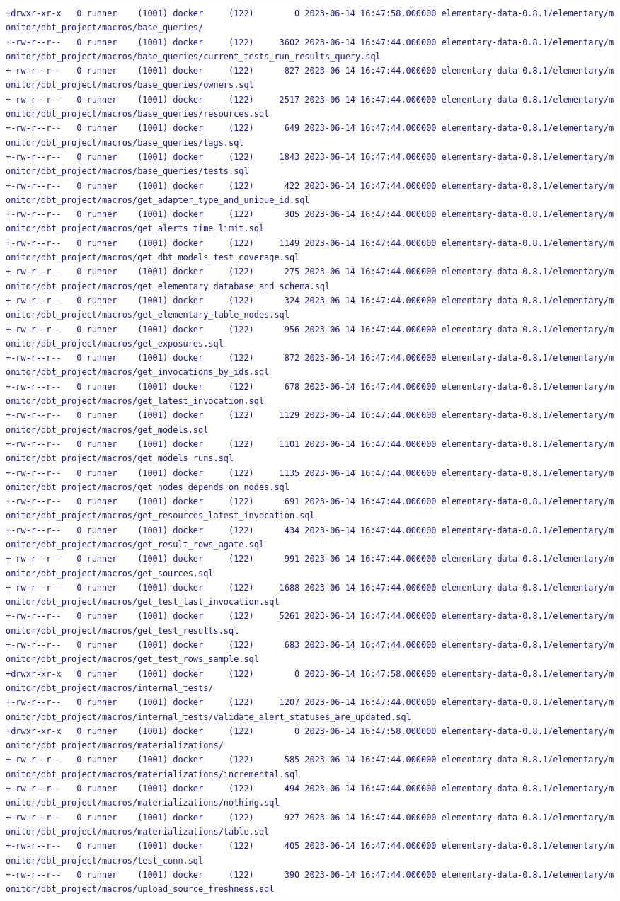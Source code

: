 ```diff
+drwxr-xr-x   0 runner    (1001) docker     (122)        0 2023-06-14 16:47:58.000000 elementary-data-0.8.1/elementary/monitor/dbt_project/macros/base_queries/
+-rw-r--r--   0 runner    (1001) docker     (122)     3602 2023-06-14 16:47:44.000000 elementary-data-0.8.1/elementary/monitor/dbt_project/macros/base_queries/current_tests_run_results_query.sql
+-rw-r--r--   0 runner    (1001) docker     (122)      827 2023-06-14 16:47:44.000000 elementary-data-0.8.1/elementary/monitor/dbt_project/macros/base_queries/owners.sql
+-rw-r--r--   0 runner    (1001) docker     (122)     2517 2023-06-14 16:47:44.000000 elementary-data-0.8.1/elementary/monitor/dbt_project/macros/base_queries/resources.sql
+-rw-r--r--   0 runner    (1001) docker     (122)      649 2023-06-14 16:47:44.000000 elementary-data-0.8.1/elementary/monitor/dbt_project/macros/base_queries/tags.sql
+-rw-r--r--   0 runner    (1001) docker     (122)     1843 2023-06-14 16:47:44.000000 elementary-data-0.8.1/elementary/monitor/dbt_project/macros/base_queries/tests.sql
+-rw-r--r--   0 runner    (1001) docker     (122)      422 2023-06-14 16:47:44.000000 elementary-data-0.8.1/elementary/monitor/dbt_project/macros/get_adapter_type_and_unique_id.sql
+-rw-r--r--   0 runner    (1001) docker     (122)      305 2023-06-14 16:47:44.000000 elementary-data-0.8.1/elementary/monitor/dbt_project/macros/get_alerts_time_limit.sql
+-rw-r--r--   0 runner    (1001) docker     (122)     1149 2023-06-14 16:47:44.000000 elementary-data-0.8.1/elementary/monitor/dbt_project/macros/get_dbt_models_test_coverage.sql
+-rw-r--r--   0 runner    (1001) docker     (122)      275 2023-06-14 16:47:44.000000 elementary-data-0.8.1/elementary/monitor/dbt_project/macros/get_elementary_database_and_schema.sql
+-rw-r--r--   0 runner    (1001) docker     (122)      324 2023-06-14 16:47:44.000000 elementary-data-0.8.1/elementary/monitor/dbt_project/macros/get_elementary_table_nodes.sql
+-rw-r--r--   0 runner    (1001) docker     (122)      956 2023-06-14 16:47:44.000000 elementary-data-0.8.1/elementary/monitor/dbt_project/macros/get_exposures.sql
+-rw-r--r--   0 runner    (1001) docker     (122)      872 2023-06-14 16:47:44.000000 elementary-data-0.8.1/elementary/monitor/dbt_project/macros/get_invocations_by_ids.sql
+-rw-r--r--   0 runner    (1001) docker     (122)      678 2023-06-14 16:47:44.000000 elementary-data-0.8.1/elementary/monitor/dbt_project/macros/get_latest_invocation.sql
+-rw-r--r--   0 runner    (1001) docker     (122)     1129 2023-06-14 16:47:44.000000 elementary-data-0.8.1/elementary/monitor/dbt_project/macros/get_models.sql
+-rw-r--r--   0 runner    (1001) docker     (122)     1101 2023-06-14 16:47:44.000000 elementary-data-0.8.1/elementary/monitor/dbt_project/macros/get_models_runs.sql
+-rw-r--r--   0 runner    (1001) docker     (122)     1135 2023-06-14 16:47:44.000000 elementary-data-0.8.1/elementary/monitor/dbt_project/macros/get_nodes_depends_on_nodes.sql
+-rw-r--r--   0 runner    (1001) docker     (122)      691 2023-06-14 16:47:44.000000 elementary-data-0.8.1/elementary/monitor/dbt_project/macros/get_resources_latest_invocation.sql
+-rw-r--r--   0 runner    (1001) docker     (122)      434 2023-06-14 16:47:44.000000 elementary-data-0.8.1/elementary/monitor/dbt_project/macros/get_result_rows_agate.sql
+-rw-r--r--   0 runner    (1001) docker     (122)      991 2023-06-14 16:47:44.000000 elementary-data-0.8.1/elementary/monitor/dbt_project/macros/get_sources.sql
+-rw-r--r--   0 runner    (1001) docker     (122)     1688 2023-06-14 16:47:44.000000 elementary-data-0.8.1/elementary/monitor/dbt_project/macros/get_test_last_invocation.sql
+-rw-r--r--   0 runner    (1001) docker     (122)     5261 2023-06-14 16:47:44.000000 elementary-data-0.8.1/elementary/monitor/dbt_project/macros/get_test_results.sql
+-rw-r--r--   0 runner    (1001) docker     (122)      683 2023-06-14 16:47:44.000000 elementary-data-0.8.1/elementary/monitor/dbt_project/macros/get_test_rows_sample.sql
+drwxr-xr-x   0 runner    (1001) docker     (122)        0 2023-06-14 16:47:58.000000 elementary-data-0.8.1/elementary/monitor/dbt_project/macros/internal_tests/
+-rw-r--r--   0 runner    (1001) docker     (122)     1207 2023-06-14 16:47:44.000000 elementary-data-0.8.1/elementary/monitor/dbt_project/macros/internal_tests/validate_alert_statuses_are_updated.sql
+drwxr-xr-x   0 runner    (1001) docker     (122)        0 2023-06-14 16:47:58.000000 elementary-data-0.8.1/elementary/monitor/dbt_project/macros/materializations/
+-rw-r--r--   0 runner    (1001) docker     (122)      585 2023-06-14 16:47:44.000000 elementary-data-0.8.1/elementary/monitor/dbt_project/macros/materializations/incremental.sql
+-rw-r--r--   0 runner    (1001) docker     (122)      494 2023-06-14 16:47:44.000000 elementary-data-0.8.1/elementary/monitor/dbt_project/macros/materializations/nothing.sql
+-rw-r--r--   0 runner    (1001) docker     (122)      927 2023-06-14 16:47:44.000000 elementary-data-0.8.1/elementary/monitor/dbt_project/macros/materializations/table.sql
+-rw-r--r--   0 runner    (1001) docker     (122)      405 2023-06-14 16:47:44.000000 elementary-data-0.8.1/elementary/monitor/dbt_project/macros/test_conn.sql
+-rw-r--r--   0 runner    (1001) docker     (122)      390 2023-06-14 16:47:44.000000 elementary-data-0.8.1/elementary/monitor/dbt_project/macros/upload_source_freshness.sql
```
